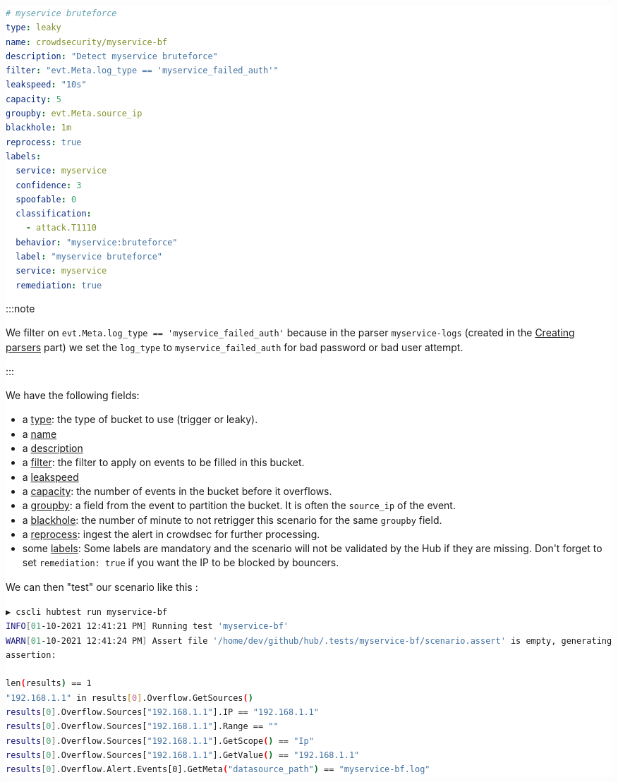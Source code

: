 ```yaml
# myservice bruteforce
type: leaky
name: crowdsecurity/myservice-bf
description: "Detect myservice bruteforce"
filter: "evt.Meta.log_type == 'myservice_failed_auth'"
leakspeed: "10s"
capacity: 5
groupby: evt.Meta.source_ip
blackhole: 1m
reprocess: true
labels:
  service: myservice
  confidence: 3
  spoofable: 0
  classification:
    - attack.T1110
  behavior: "myservice:bruteforce"
  label: "myservice bruteforce"
  service: myservice
  remediation: true
```

:::note

We filter on `evt.Meta.log_type == 'myservice_failed_auth'` because in the parser `myservice-logs` (created in the [Creating parsers](/log_processor/parsers/create.md) part) we set the `log_type` to `myservice_failed_auth` for bad password or bad user attempt.

:::

We have the following fields:

-   a [type](/log_processor/scenarios/format.md#type): the type of bucket to use (trigger or leaky).
-   a [name](/log_processor/scenarios/format.md#name)
-   a [description](/log_processor/scenarios/format.md#description)
-   a [filter](/log_processor/scenarios/format.md#type): the filter to apply on events to be filled in this bucket.
-   a [leakspeed](/log_processor/scenarios/format.md#leakspeed)
-   a [capacity](/log_processor/scenarios/format.md#capacity): the number of events in the bucket before it overflows.
-   a [groupby](/log_processor/scenarios/format.md#groupby): a field from the event to partition the bucket. It is often the `source_ip` of the event.
-   a [blackhole](/log_processor/scenarios/format.md#blackhole): the number of minute to not retrigger this scenario for the same `groupby` field.
-   a [reprocess](/log_processor/scenarios/format.md#reprocess): ingest the alert in crowdsec for further processing.
-   some [labels](/log_processor/scenarios/format.md#labels): Some labels are mandatory and the scenario will not be validated by the Hub if they are missing. Don't forget to set `remediation: true` if you want the IP to be blocked by bouncers.

We can then "test" our scenario like this :

```bash
▶ cscli hubtest run myservice-bf
INFO[01-10-2021 12:41:21 PM] Running test 'myservice-bf'
WARN[01-10-2021 12:41:24 PM] Assert file '/home/dev/github/hub/.tests/myservice-bf/scenario.assert' is empty, generating assertion:

len(results) == 1
"192.168.1.1" in results[0].Overflow.GetSources()
results[0].Overflow.Sources["192.168.1.1"].IP == "192.168.1.1"
results[0].Overflow.Sources["192.168.1.1"].Range == ""
results[0].Overflow.Sources["192.168.1.1"].GetScope() == "Ip"
results[0].Overflow.Sources["192.168.1.1"].GetValue() == "192.168.1.1"
results[0].Overflow.Alert.Events[0].GetMeta("datasource_path") == "myservice-bf.log"
```